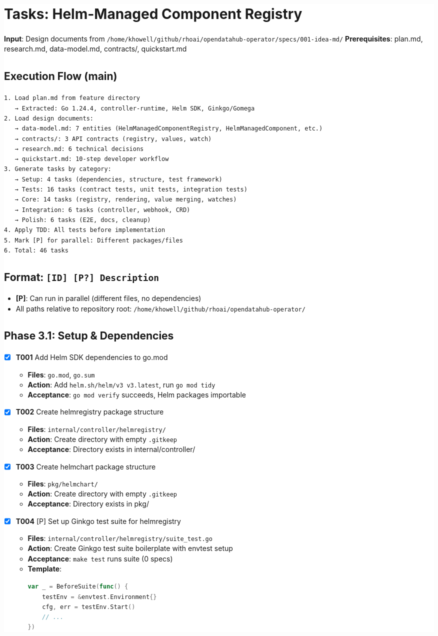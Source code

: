 # Tasks: Helm-Managed Component Registry

**Input**: Design documents from `/home/khowell/github/rhoai/opendatahub-operator/specs/001-idea-md/`
**Prerequisites**: plan.md, research.md, data-model.md, contracts/, quickstart.md

## Execution Flow (main)
```
1. Load plan.md from feature directory
   → Extracted: Go 1.24.4, controller-runtime, Helm SDK, Ginkgo/Gomega
2. Load design documents:
   → data-model.md: 7 entities (HelmManagedComponentRegistry, HelmManagedComponent, etc.)
   → contracts/: 3 API contracts (registry, values, watch)
   → research.md: 6 technical decisions
   → quickstart.md: 10-step developer workflow
3. Generate tasks by category:
   → Setup: 4 tasks (dependencies, structure, test framework)
   → Tests: 16 tasks (contract tests, unit tests, integration tests)
   → Core: 14 tasks (registry, rendering, value merging, watches)
   → Integration: 6 tasks (controller, webhook, CRD)
   → Polish: 6 tasks (E2E, docs, cleanup)
4. Apply TDD: All tests before implementation
5. Mark [P] for parallel: Different packages/files
6. Total: 46 tasks
```

## Format: `[ID] [P?] Description`
- **[P]**: Can run in parallel (different files, no dependencies)
- All paths relative to repository root: `/home/khowell/github/rhoai/opendatahub-operator/`

## Phase 3.1: Setup & Dependencies

- [X] **T001** Add Helm SDK dependencies to go.mod
  - **Files**: `go.mod`, `go.sum`
  - **Action**: Add `helm.sh/helm/v3 v3.latest`, run `go mod tidy`
  - **Acceptance**: `go mod verify` succeeds, Helm packages importable

- [X] **T002** Create helmregistry package structure
  - **Files**: `internal/controller/helmregistry/`
  - **Action**: Create directory with empty `.gitkeep`
  - **Acceptance**: Directory exists in internal/controller/

- [X] **T003** Create helmchart package structure
  - **Files**: `pkg/helmchart/`
  - **Action**: Create directory with empty `.gitkeep`
  - **Acceptance**: Directory exists in pkg/

- [X] **T004** [P] Set up Ginkgo test suite for helmregistry
  - **Files**: `internal/controller/helmregistry/suite_test.go`
  - **Action**: Create Ginkgo test suite boilerplate with envtest setup
  - **Acceptance**: `make test` runs suite (0 specs)
  - **Template**:
    ```go
    var _ = BeforeSuite(func() {
        testEnv = &envtest.Environment{}
        cfg, err = testEnv.Start()
        // ...
    })
    ```
